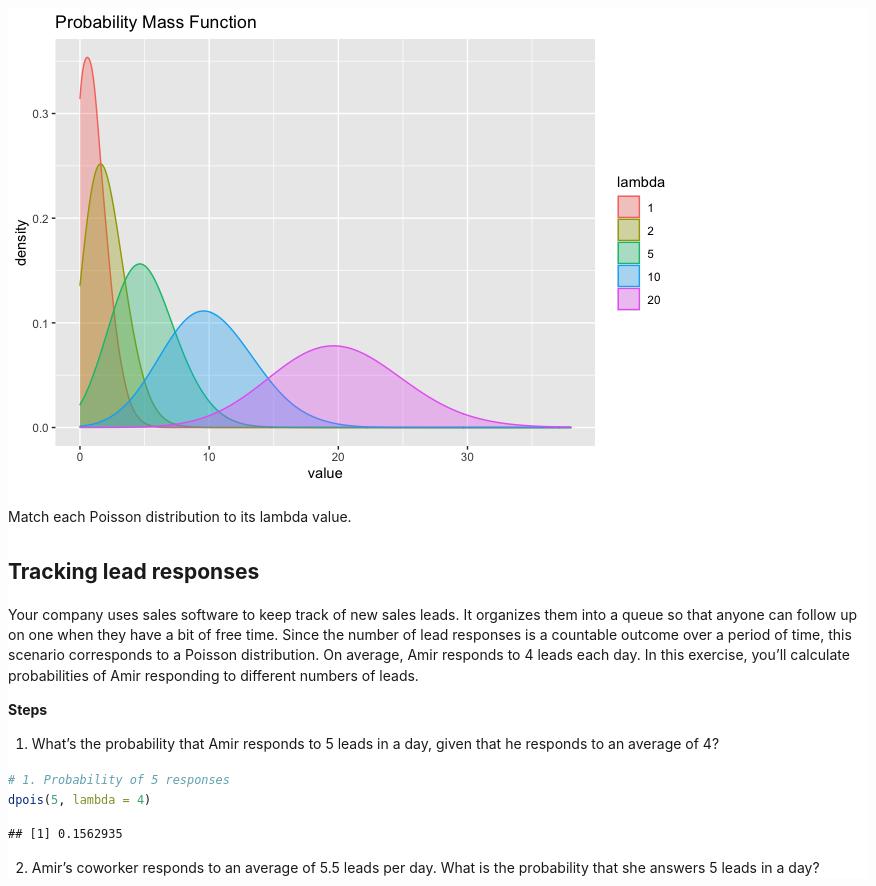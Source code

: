 ![](readme_files/figure-gfm/unnamed-chunk-54-1.png)

Match each Poisson distribution to its lambda value.

## Tracking lead responses

Your company uses sales software to keep track of new sales leads. It
organizes them into a queue so that anyone can follow up on one when
they have a bit of free time. Since the number of lead responses is a
countable outcome over a period of time, this scenario corresponds to a
Poisson distribution. On average, Amir responds to 4 leads each day. In
this exercise, you’ll calculate probabilities of Amir responding to
different numbers of leads.

**Steps**

1.  What’s the probability that Amir responds to 5 leads in a day, given
    that he responds to an average of 4?

``` r
# 1. Probability of 5 responses
dpois(5, lambda = 4)
```

    ## [1] 0.1562935

2.  Amir’s coworker responds to an average of 5.5 leads per day. What is
    the probability that she answers 5 leads in a day?
